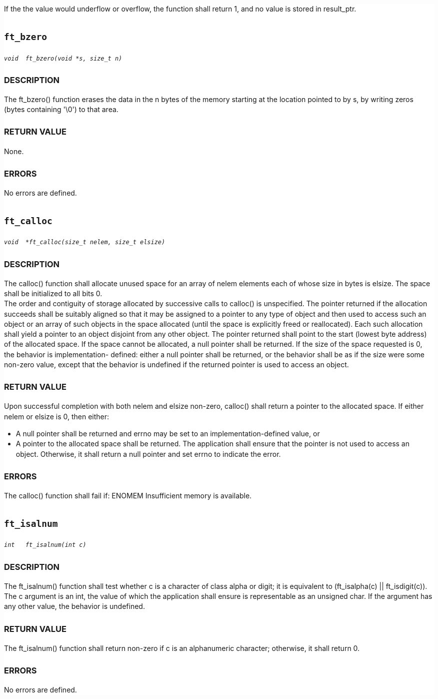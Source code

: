 If the the value would underflow or overflow, the function shall return 1, and no value is stored in result_ptr.

## `ft_bzero`
_`void	ft_bzero(void *s, size_t n)`_
### DESCRIPTION
The ft_bzero() function erases the data in the n bytes of the memory starting at the location pointed to by s, by writing zeros (bytes containing '\0') to that area.
### RETURN VALUE
None.
### ERRORS
No errors are defined.

## `ft_calloc`
_`void	*ft_calloc(size_t nelem, size_t elsize)`_
### DESCRIPTION
The calloc() function shall allocate unused space for an array of nelem elements each of whose size in bytes is elsize. The space shall be initialized to all bits 0.  
The order and contiguity of storage allocated by successive calls to calloc() is unspecified. The pointer returned if the allocation succeeds shall be suitably aligned so that it may be assigned to a pointer to any type of object and then used to access such an object or an array of such objects in the space allocated (until the space is explicitly freed or reallocated). Each such allocation shall yield a pointer to an object disjoint from any other object. The pointer returned shall point to the start (lowest byte address) of the allocated space. If the space cannot be allocated, a null pointer shall be returned. If the size of the space requested is 0, the behavior is implementation- defined: either a null pointer shall be returned, or the behavior shall be as if the size were some non-zero value, except that the behavior is undefined if the returned pointer is used to access an object.
### RETURN VALUE
Upon successful completion with both nelem and elsize non-zero, calloc() shall return a pointer to the allocated space. If either nelem or elsize is 0, then either:  
  *  A null pointer shall be returned and errno may be set to an implementation-defined value, or  
  *  A pointer to the allocated space shall be returned. The application shall ensure that the pointer is not used to access an object.
Otherwise, it shall return a null pointer and set errno to indicate the error.
### ERRORS
The calloc() function shall fail if:
ENOMEM Insufficient memory is available.

## `ft_isalnum`
_`int	ft_isalnum(int c)`_
### DESCRIPTION
The ft_isalnum() function shall test whether c is a character of class alpha or digit; it is equivalent to (ft_isalpha(c) || ft_isdigit(c)).  
The c argument is an int, the value of which the application shall ensure is representable as an unsigned char. If the argument has any other value, the behavior is undefined.
### RETURN VALUE
The ft_isalnum() function shall return non-zero if c is an alphanumeric character; otherwise, it shall return 0.
### ERRORS
No errors are defined.
